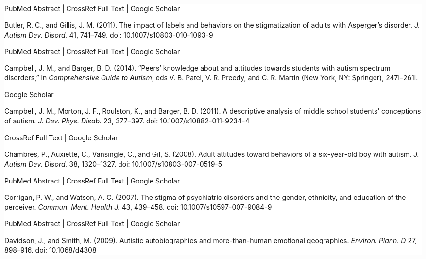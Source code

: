 [PubMed Abstract](http://www.ncbi.nlm.nih.gov/sites/entrez?Db=pubmed&Cmd=ShowDetailView&TermToSearch=21798110) | [CrossRef Full Text](https://doi.org/10.1017/S0033291711001292) | [Google Scholar](http://scholar.google.com/scholar_lookup?&title=Validating+two+survey+methods+for+identifying+cases+of+autism+spectrum+disorder+among+adults+in+the+community%2E&journal=Psychol%2E+Med%2E&author=Brugha+T.+S.&author=McManus+S.&author=Smith+J.&author=Scott+F.+J.&author=Meltzer+H.&author=Purdon+S.&publication_year=2012&volume=42&pages=647-656)

Butler, R. C., and Gillis, J. M. (2011). The impact of labels and behaviors on the stigmatization of adults with Asperger’s disorder. _J. Autism Dev. Disord._ 41, 741–749. doi: 10.1007/s10803-010-1093-9

[PubMed Abstract](http://www.ncbi.nlm.nih.gov/sites/entrez?Db=pubmed&Cmd=ShowDetailView&TermToSearch=20811769) | [CrossRef Full Text](https://doi.org/10.1007/s10803-010-1093-9) | [Google Scholar](http://scholar.google.com/scholar_lookup?&title=The+impact+of+labels+and+behaviors+on+the+stigmatization+of+adults+with+Asperger%27s+disorder%2E&journal=J%2E+Autism+Dev%2E+Disord%2E&author=Butler+R.+C.&author=and+Gillis+J.+M.&publication_year=2011&volume=41&pages=741-749)

Campbell, J. M., and Barger, B. D. (2014). “Peers’ knowledge about and attitudes towards students with autism spectrum disorders,” in _Comprehensive Guide to Autism_, eds V. B. Patel, V. R. Preedy, and C. R. Martin (New York, NY: Springer), 247l–261l.

[Google Scholar](http://scholar.google.com/scholar_lookup?&title=%22Peers%27+knowledge+about+and+attitudes+towards+students+with+autism+spectrum+disorders%2C%22+in&journal=Comprehensive+Guide+to+Autism&author=Campbell+J.+M.&author=and+Barger+B.+D.&publication_year=2014&pages=247l-261l)

Campbell, J. M., Morton, J. F., Roulston, K., and Barger, B. D. (2011). A descriptive analysis of middle school students’ conceptions of autism. _J. Dev. Phys. Disab._ 23, 377–397. doi: 10.1007/s10882-011-9234-4

[CrossRef Full Text](https://doi.org/10.1007/s10882-011-9234-4) | [Google Scholar](http://scholar.google.com/scholar_lookup?&title=A+descriptive+analysis+of+middle+school+students%27+conceptions+of+autism%2E&journal=J%2E+Dev%2E++Phys%2E+Disab%2E&author=Campbell+J.+M.&author=Morton+J.+F.&author=Roulston+K.&author=and+Barger+B.+D.&publication_year=2011&volume=23&pages=377-397)

Chambres, P., Auxiette, C., Vansingle, C., and Gil, S. (2008). Adult attitudes toward behaviors of a six-year-old boy with autism. _J. Autism Dev. Disord._ 38, 1320–1327. doi: 10.1007/s10803-007-0519-5

[PubMed Abstract](http://www.ncbi.nlm.nih.gov/sites/entrez?Db=pubmed&Cmd=ShowDetailView&TermToSearch=18297387) | [CrossRef Full Text](https://doi.org/10.1007/s10803-007-0519-5) | [Google Scholar](http://scholar.google.com/scholar_lookup?&title=Adult+attitudes+toward+behaviors+of+a+six-year-old+boy+with+autism%2E&journal=J%2E+Autism+Dev%2E+Disord%2E&author=Chambres+P.&author=Auxiette+C.&author=Vansingle+C.&author=and+Gil+S.&publication_year=2008&volume=38&pages=1320-1327)

Corrigan, P. W., and Watson, A. C. (2007). The stigma of psychiatric disorders and the gender, ethnicity, and education of the perceiver. _Commun. Ment. Health J._ 43, 439–458. doi: 10.1007/s10597-007-9084-9

[PubMed Abstract](http://www.ncbi.nlm.nih.gov/sites/entrez?Db=pubmed&Cmd=ShowDetailView&TermToSearch=17876705) | [CrossRef Full Text](https://doi.org/10.1007/s10597-007-9084-9) | [Google Scholar](http://scholar.google.com/scholar_lookup?&title=The+stigma+of+psychiatric+disorders+and+the+gender%2C+ethnicity%2C+and+education+of+the+perceiver%2E&journal=Commun%2E++Ment%2E+Health+J%2E&author=Corrigan+P.++W.&author=and+Watson+A.++C.&publication_year=2007&volume=43&pages=439-458)

Davidson, J., and Smith, M. (2009). Autistic autobiographies and more-than-human emotional geographies. _Environ. Plann. D_ 27, 898–916. doi: 10.1068/d4308

